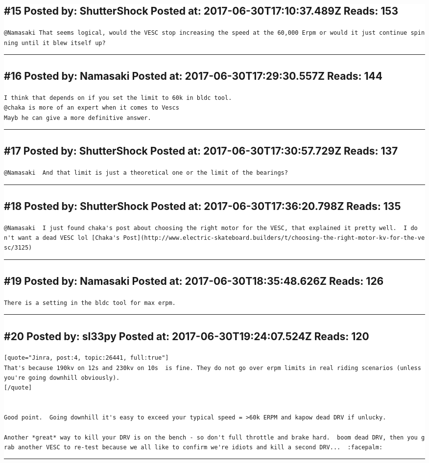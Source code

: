 ## \#15 Posted by: ShutterShock Posted at: 2017-06-30T17:10:37.489Z Reads: 153

```
@Namasaki That seems logical, would the VESC stop increasing the speed at the 60,000 Erpm or would it just continue spinning until it blew itself up?
```

---
## \#16 Posted by: Namasaki Posted at: 2017-06-30T17:29:30.557Z Reads: 144

```
I think that depends on if you set the limit to 60k in bldc tool.
@chaka is more of an expert when it comes to Vescs 
Mayb he can give a more definitive answer.
```

---
## \#17 Posted by: ShutterShock Posted at: 2017-06-30T17:30:57.729Z Reads: 137

```
@Namasaki  And that limit is just a theoretical one or the limit of the bearings?
```

---
## \#18 Posted by: ShutterShock Posted at: 2017-06-30T17:36:20.798Z Reads: 135

```
@Namasaki  I just found chaka's post about choosing the right motor for the VESC, that explained it pretty well.  I don't want a dead VESC lol [Chaka's Post](http://www.electric-skateboard.builders/t/choosing-the-right-motor-kv-for-the-vesc/3125)
```

---
## \#19 Posted by: Namasaki Posted at: 2017-06-30T18:35:48.626Z Reads: 126

```
There is a setting in the bldc tool for max erpm.
```

---
## \#20 Posted by: sl33py Posted at: 2017-06-30T19:24:07.524Z Reads: 120

```
[quote="Jinra, post:4, topic:26441, full:true"]
That's because 190kv on 12s and 230kv on 10s  is fine. They do not go over erpm limits in real riding scenarios (unless you're going downhill obviously).
[/quote]


Good point.  Going downhill it's easy to exceed your typical speed = >60k ERPM and kapow dead DRV if unlucky.

Another *great* way to kill your DRV is on the bench - so don't full throttle and brake hard.  boom dead DRV, then you grab another VESC to re-test because we all like to confirm we're idiots and kill a second DRV...  :facepalm:
```

---